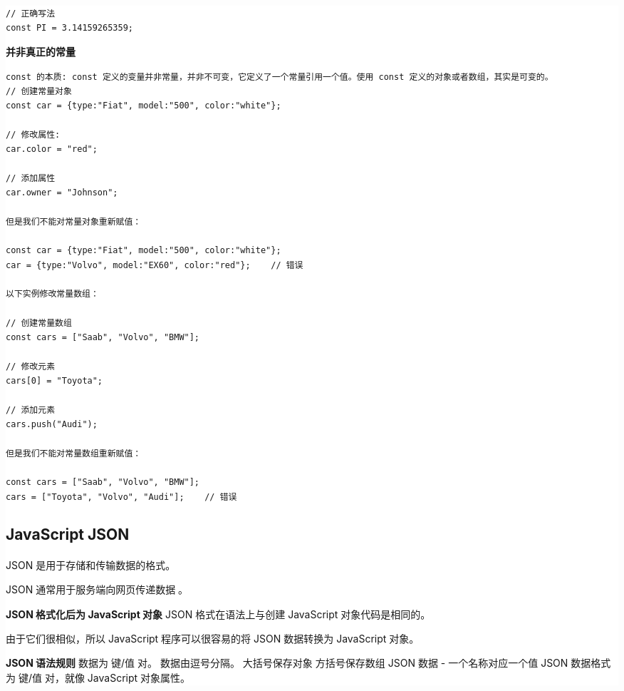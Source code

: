```
// 正确写法
const PI = 3.14159265359;
```

**并非真正的常量**
```
const 的本质: const 定义的变量并非常量，并非不可变，它定义了一个常量引用一个值。使用 const 定义的对象或者数组，其实是可变的。
// 创建常量对象
const car = {type:"Fiat", model:"500", color:"white"};
 
// 修改属性:
car.color = "red";
 
// 添加属性
car.owner = "Johnson";

但是我们不能对常量对象重新赋值：

const car = {type:"Fiat", model:"500", color:"white"};
car = {type:"Volvo", model:"EX60", color:"red"};    // 错误

以下实例修改常量数组：

// 创建常量数组
const cars = ["Saab", "Volvo", "BMW"];
 
// 修改元素
cars[0] = "Toyota";
 
// 添加元素
cars.push("Audi");

但是我们不能对常量数组重新赋值：

const cars = ["Saab", "Volvo", "BMW"];
cars = ["Toyota", "Volvo", "Audi"];    // 错误
```

## JavaScript JSON
JSON 是用于存储和传输数据的格式。

JSON 通常用于服务端向网页传递数据 。

**JSON 格式化后为 JavaScript 对象**
JSON 格式在语法上与创建 JavaScript 对象代码是相同的。

由于它们很相似，所以 JavaScript 程序可以很容易的将 JSON 数据转换为 JavaScript 对象。

**JSON 语法规则**
数据为 键/值 对。
数据由逗号分隔。
大括号保存对象
方括号保存数组
JSON 数据 - 一个名称对应一个值
JSON 数据格式为 键/值 对，就像 JavaScript 对象属性。
